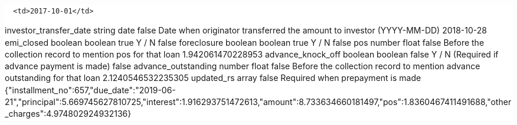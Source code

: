       <td>2017-10-01</td> 
</tr> 
      <tr>
    <td>investor_transfer_date</td>
    <td>string</td>
    <td>date</td>
    <td>false</td>
    <td>Date when originator transferred the amount to investor (YYYY-MM-DD)</td>
      <td>2018-10-28</td> 
</tr> 
      <tr>
    <td>emi_closed</td>
    <td>boolean</td>
    <td>boolean</td>
    <td>true</td>
    <td>Y / N</td>
      <td>false</td> 
</tr> 
      <tr>
    <td>foreclosure</td>
    <td>boolean</td>
    <td>boolean</td>
    <td>true</td>
    <td>Y / N</td>
      <td>false</td> 
</tr> 
      <tr>
    <td>pos</td>
    <td>number</td>
    <td>float</td>
    <td>false</td>
    <td>Before the collection record to mention pos for that loan</td>
      <td>1.942061470228953</td> 
</tr> 
      <tr>
    <td>advance_knock_off</td>
    <td>boolean</td>
    <td>boolean</td>
    <td>false</td>
    <td>Y / N (Required if advance payment is made)</td>
      <td>false</td> 
</tr> 
      <tr>
    <td>advance_outstanding</td>
    <td>number</td>
    <td>float</td>
    <td>false</td>
    <td>Before the collection record to mention advance outstanding for that loan</td>
      <td>2.1240546532235305</td> 
</tr> 
      <tr>
    <td>updated_rs</td>
    <td>array</td>
    <td></td>
    <td>false</td>
    <td>Required when prepayment is made</td>
      <td>{&quot;installment_no&quot;:657,&quot;due_date&quot;:&quot;2019-06-21&quot;,&quot;principal&quot;:5.669745627810725,&quot;interest&quot;:1.916293751472613,&quot;amount&quot;:8.733634660181497,&quot;pos&quot;:1.8360467411491688,&quot;other_charges&quot;:4.974802924932136}</td> 
</tr> 
  </tbody>
      </table>